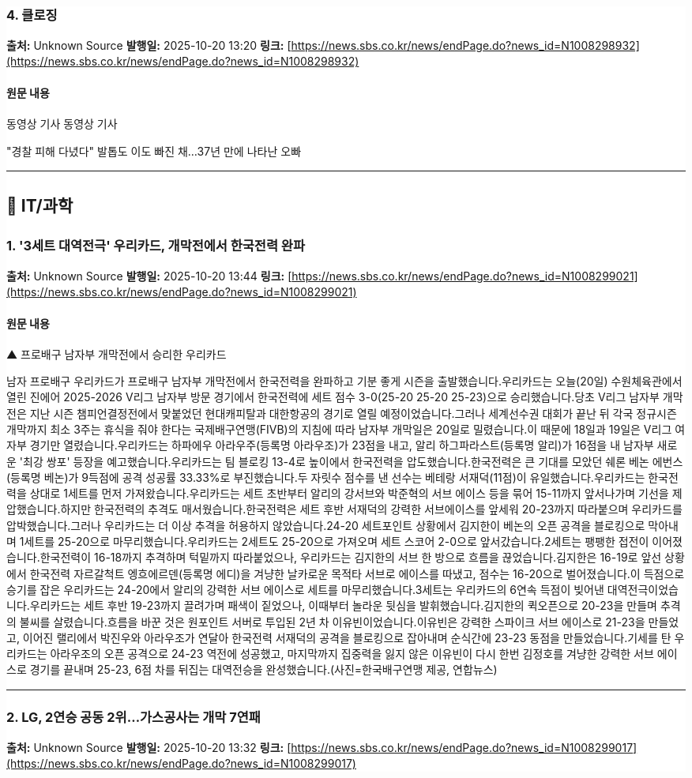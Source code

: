 ### 4. 클로징

**출처:** Unknown Source
**발행일:** 2025-10-20 13:20
**링크:** [https://news.sbs.co.kr/news/endPage.do?news_id=N1008298932](https://news.sbs.co.kr/news/endPage.do?news_id=N1008298932)

#### 원문 내용

동영상 기사 동영상 기사

"경찰 피해 다녔다" 발톱도 이도 빠진 채…37년 만에 나타난 오빠

---


## 🔬 IT/과학

### 1. '3세트 대역전극' 우리카드, 개막전에서 한국전력 완파

**출처:** Unknown Source
**발행일:** 2025-10-20 13:44
**링크:** [https://news.sbs.co.kr/news/endPage.do?news_id=N1008299021](https://news.sbs.co.kr/news/endPage.do?news_id=N1008299021)

#### 원문 내용

▲ 프로배구 남자부 개막전에서 승리한 우리카드

남자 프로배구 우리카드가 프로배구 남자부 개막전에서 한국전력을 완파하고 기분 좋게 시즌을 출발했습니다.우리카드는 오늘(20일) 수원체육관에서 열린 진에어 2025-2026 V리그 남자부 방문 경기에서 한국전력에 세트 점수 3-0(25-20 25-20 25-23)으로 승리했습니다.당초 V리그 남자부 개막전은 지난 시즌 챔피언결정전에서 맞붙었던 현대캐피탈과 대한항공의 경기로 열릴 예정이었습니다.그러나 세계선수권 대회가 끝난 뒤 각국 정규시즌 개막까지 최소 3주는 휴식을 줘야 한다는 국제배구연맹(FIVB)의 지침에 따라 남자부 개막일은 20일로 밀렸습니다.이 때문에 18일과 19일은 V리그 여자부 경기만 열렸습니다.우리카드는 하파에우 아라우주(등록명 아라우조)가 23점을 내고, 알리 하그파라스트(등록명 알리)가 16점을 내 남자부 새로운 '최강 쌍포' 등장을 예고했습니다.우리카드는 팀 블로킹 13-4로 높이에서 한국전력을 압도했습니다.한국전력은 큰 기대를 모았던 쉐론 베논 에번스(등록명 베논)가 9득점에 공격 성공률 33.33%로 부진했습니다.두 자릿수 점수를 낸 선수는 베테랑 서재덕(11점)이 유일했습니다.우리카드는 한국전력을 상대로 1세트를 먼저 가져왔습니다.우리카드는 세트 초반부터 알리의 강서브와 박준혁의 서브 에이스 등을 묶어 15-11까지 앞서나가며 기선을 제압했습니다.하지만 한국전력의 추격도 매서웠습니다.한국전력은 세트 후반 서재덕의 강력한 서브에이스를 앞세워 20-23까지 따라붙으며 우리카드를 압박했습니다.그러나 우리카드는 더 이상 추격을 허용하지 않았습니다.24-20 세트포인트 상황에서 김지한이 베논의 오픈 공격을 블로킹으로 막아내며 1세트를 25-20으로 마무리했습니다.우리카드는 2세트도 25-20으로 가져오며 세트 스코어 2-0으로 앞서갔습니다.2세트는 팽팽한 접전이 이어졌습니다.한국전력이 16-18까지 추격하며 턱밑까지 따라붙었으나, 우리카드는 김지한의 서브 한 방으로 흐름을 끊었습니다.김지한은 16-19로 앞선 상황에서 한국전력 자르갈척트 엥흐에르덴(등록명 에디)을 겨냥한 날카로운 목적타 서브로 에이스를 따냈고, 점수는 16-20으로 벌어졌습니다.이 득점으로 승기를 잡은 우리카드는 24-20에서 알리의 강력한 서브 에이스로 세트를 마무리했습니다.3세트는 우리카드의 6연속 득점이 빚어낸 대역전극이었습니다.우리카드는 세트 후반 19-23까지 끌려가며 패색이 짙었으나, 이때부터 놀라운 뒷심을 발휘했습니다.김지한의 퀵오픈으로 20-23을 만들며 추격의 불씨를 살렸습니다.흐름을 바꾼 것은 원포인트 서버로 투입된 2년 차 이유빈이었습니다.이유빈은 강력한 스파이크 서브 에이스로 21-23을 만들었고, 이어진 랠리에서 박진우와 아라우조가 연달아 한국전력 서재덕의 공격을 블로킹으로 잡아내며 순식간에 23-23 동점을 만들었습니다.기세를 탄 우리카드는 아라우조의 오픈 공격으로 24-23 역전에 성공했고, 마지막까지 집중력을 잃지 않은 이유빈이 다시 한번 김정호를 겨냥한 강력한 서브 에이스로 경기를 끝내며 25-23, 6점 차를 뒤집는 대역전승을 완성했습니다.(사진=한국배구연맹 제공, 연합뉴스)

---

### 2. LG, 2연승 공동 2위…가스공사는 개막 7연패

**출처:** Unknown Source
**발행일:** 2025-10-20 13:32
**링크:** [https://news.sbs.co.kr/news/endPage.do?news_id=N1008299017](https://news.sbs.co.kr/news/endPage.do?news_id=N1008299017)
